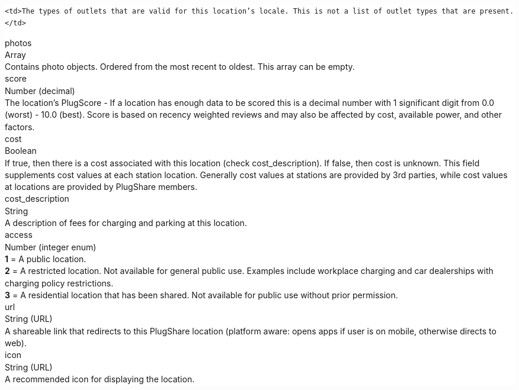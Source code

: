     <td>The types of outlets that are valid for this location’s locale. This is not a list of outlet types that are present.</td>
  </tr>
  <tr>
    <td>
      <div class="field">photos</div>
      <div class="type">Array</div>
    </td>
    <td>Contains photo objects. Ordered from the most recent to oldest. This array can be empty.</td>
  </tr>
  <tr>
    <td>
      <div class="field">score</div>
      <div class="type">Number (decimal)</div>
    </td>
    <td>The location’s PlugScore - If a location has enough data to be scored this is a decimal number with 1 significant digit from 0.0 (worst) - 10.0 (best). Score is based on recency weighted reviews and may also be affected by cost, available power, and other factors.</td>
  </tr>
  <tr>
    <td>
      <div class="field">cost</div>
      <div class="type">Boolean</div>
    </td>
    <td>If true, then there is a cost associated with this location (check cost_description). If false, then cost is unknown. This field supplements cost values at each station location. Generally cost values at stations are provided by 3rd parties, while cost values at locations are provided by PlugShare members.</td>
  </tr>
  <tr>
    <td>
      <div class="field">cost_description</div>
      <div class="type">String</div>
    </td>
    <td>A description of fees for charging and parking at this location.</td>
  </tr>
  <tr>
    <td>
      <div class="field" id="access-values">access</div>
      <div class="type">Number (integer enum)</div>
    </td>
    <td><b>1</b> = A public location.<br>
    <b>2</b> = A restricted location. Not available for general public use. Examples include workplace charging and car dealerships with charging policy restrictions.<br>
    <b>3</b> = A residential location that has been shared. Not available for public use without prior permission.</td>
  </tr>
  <tr>
    <td>
      <div class="field">url</div>
      <div class="type">String (URL)</div>
    </td>
    <td>A shareable link that redirects to this PlugShare location (platform aware: opens apps if user is on mobile, otherwise directs to web).</td>
  </tr>
  <tr>
    <td>
      <div class="field">icon</div>
      <div class="type">String (URL)</div>
    </td>
    <td>A recommended icon for displaying the location.</td>
  </tr>
  <tr>
    <td>